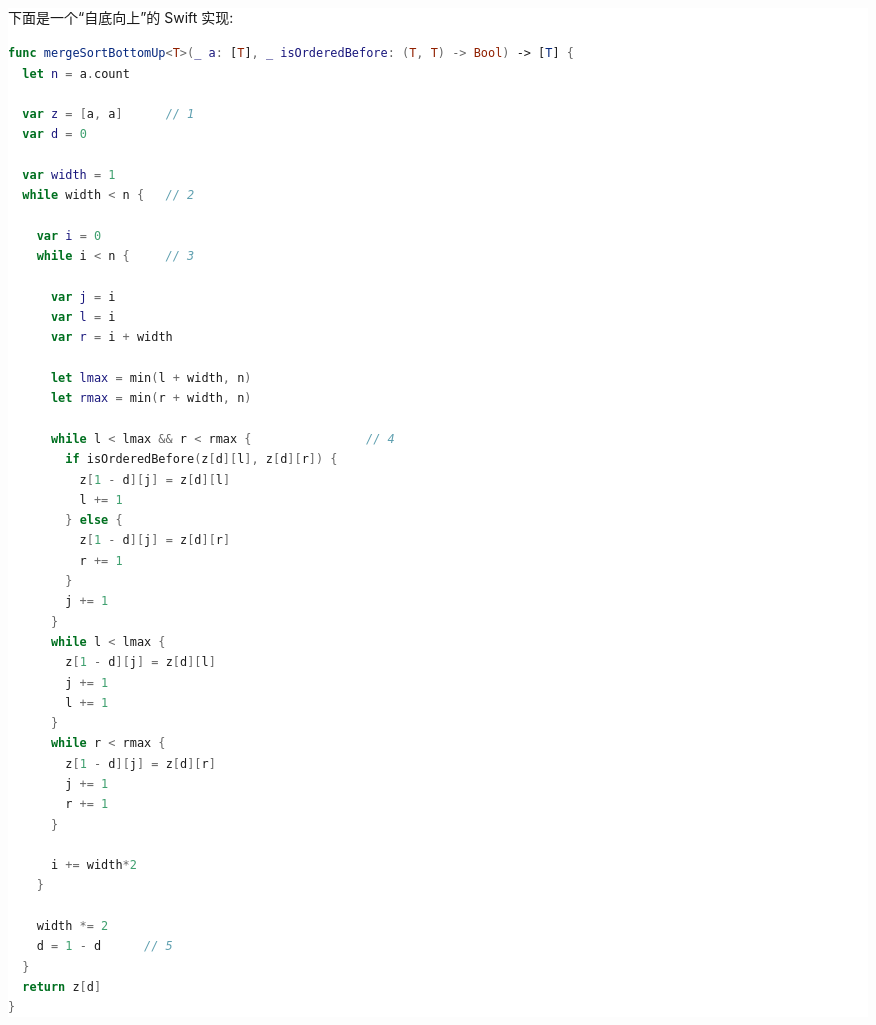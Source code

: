 下面是一个“自底向上”的 Swift 实现:

```swift
func mergeSortBottomUp<T>(_ a: [T], _ isOrderedBefore: (T, T) -> Bool) -> [T] {
  let n = a.count

  var z = [a, a]      // 1
  var d = 0

  var width = 1
  while width < n {   // 2

    var i = 0
    while i < n {     // 3

      var j = i
      var l = i
      var r = i + width

      let lmax = min(l + width, n)
      let rmax = min(r + width, n)

      while l < lmax && r < rmax {                // 4
        if isOrderedBefore(z[d][l], z[d][r]) {
          z[1 - d][j] = z[d][l]
          l += 1
        } else {
          z[1 - d][j] = z[d][r]
          r += 1
        }
        j += 1
      }
      while l < lmax {
        z[1 - d][j] = z[d][l]
        j += 1
        l += 1
      }
      while r < rmax {
        z[1 - d][j] = z[d][r]
        j += 1
        r += 1
      }

      i += width*2
    }

    width *= 2
    d = 1 - d      // 5
  }
  return z[d]
}
```
